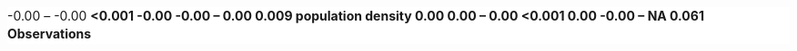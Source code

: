 <td style=" padding:0.2cm; text-align:left; vertical-align:top; text-align:center;  ">
-0.00 – -0.00
</td>
<td style=" padding:0.2cm; text-align:left; vertical-align:top; text-align:center;  col7">
<strong>&lt;0.001
</td>
<td style=" padding:0.2cm; text-align:left; vertical-align:top; text-align:center;  col8">
</td>
<td style=" padding:0.2cm; text-align:left; vertical-align:top; text-align:center;  col9">
</td>
<td style=" padding:0.2cm; text-align:left; vertical-align:top; text-align:center;  0">
</td>
<td style=" padding:0.2cm; text-align:left; vertical-align:top; text-align:center;  1">
-0.00
</td>
<td style=" padding:0.2cm; text-align:left; vertical-align:top; text-align:center;  2">
-0.00 – 0.00
</td>
<td style=" padding:0.2cm; text-align:left; vertical-align:top; text-align:center;  3">
<strong>0.009</strong>
</td>
</tr>
<tr>
<td style=" padding:0.2cm; text-align:left; vertical-align:top; text-align:left; ">
population density
</td>
<td style=" padding:0.2cm; text-align:left; vertical-align:top; text-align:center;  ">
</td>
<td style=" padding:0.2cm; text-align:left; vertical-align:top; text-align:center;  ">
</td>
<td style=" padding:0.2cm; text-align:left; vertical-align:top; text-align:center;  ">
</td>
<td style=" padding:0.2cm; text-align:left; vertical-align:top; text-align:center;  ">
0.00
</td>
<td style=" padding:0.2cm; text-align:left; vertical-align:top; text-align:center;  ">
0.00 – 0.00
</td>
<td style=" padding:0.2cm; text-align:left; vertical-align:top; text-align:center;  col7">
<strong>&lt;0.001
</td>
<td style=" padding:0.2cm; text-align:left; vertical-align:top; text-align:center;  col8">
</td>
<td style=" padding:0.2cm; text-align:left; vertical-align:top; text-align:center;  col9">
</td>
<td style=" padding:0.2cm; text-align:left; vertical-align:top; text-align:center;  0">
</td>
<td style=" padding:0.2cm; text-align:left; vertical-align:top; text-align:center;  1">
0.00
</td>
<td style=" padding:0.2cm; text-align:left; vertical-align:top; text-align:center;  2">
-0.00 – NA
</td>
<td style=" padding:0.2cm; text-align:left; vertical-align:top; text-align:center;  3">
0.061
</td>
</tr>
<tr>
<td style=" padding:0.2cm; text-align:left; vertical-align:top; text-align:left; padding-top:0.1cm; padding-bottom:0.1cm; border-top:1px solid;">
Observations
</td>
<td style=" padding:0.2cm; text-align:left; vertical-align:top; padding-top:0.1cm; padding-bottom:0.1cm; text-align:left; border-top:1px solid;" colspan="3">